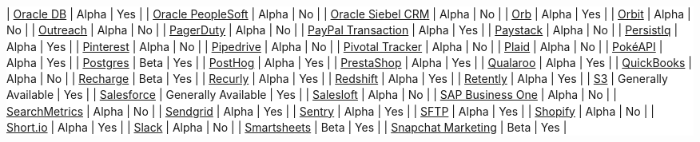 | [Oracle DB](sources/oracle.md)                                                              | Alpha                | Yes                 |
| [Oracle PeopleSoft](sources/oracle-peoplesoft.md)                                           | Alpha                | No                  |
| [Oracle Siebel CRM](sources/oracle-siebel-crm.md)                                           | Alpha                | No                  |
| [Orb](sources/orb.md)                                                                       | Alpha                | Yes                 |
| [Orbit](sources/orbit.md)                                                                   | Alpha                | No                  |
| [Outreach](./sources/outreach.md)                                                           | Alpha                | No                  |
| [PagerDuty](sources/pagerduty.md)                                                           | Alpha                | No                  |
| [PayPal Transaction](sources/paypal-transaction.md)                                         | Alpha                | Yes                 |
| [Paystack](sources/paystack.md)                                                             | Alpha                | No                  |
| [PersistIq](sources/persistiq.md)                                                           | Alpha                | Yes                 |
| [Pinterest](sources/pinterest.md)                                                           | Alpha                | No                  |
| [Pipedrive](sources/pipedrive.md)                                                           | Alpha                | No                  |
| [Pivotal Tracker](sources/pivotal-tracker.md)                                               | Alpha                | No                  |
| [Plaid](sources/plaid.md)                                                                   | Alpha                | No                  |
| [PokéAPI](sources/pokeapi.md)                                                               | Alpha                | Yes                 |
| [Postgres](sources/postgres.md)                                                             | Beta                 | Yes                 |
| [PostHog](sources/posthog.md)                                                               | Alpha                | Yes                 |
| [PrestaShop](sources/presta-shop.md)                                                        | Alpha                | Yes                 |
| [Qualaroo](sources/qualaroo.md)                                                             | Alpha                | Yes                 |
| [QuickBooks](sources/quickbooks.md)                                                         | Alpha                | No                  |
| [Recharge](sources/recharge.md)                                                             | Beta                 | Yes                 |
| [Recurly](sources/recurly.md)                                                               | Alpha                | Yes                 |
| [Redshift](sources/redshift.md)                                                             | Alpha                | Yes                 |
| [Retently](sources/retently.md)                                                             | Alpha                | Yes                 |
| [S3](sources/s3.md)                                                                         | Generally Available  | Yes                 |
| [Salesforce](sources/salesforce.md)                                                         | Generally Available  | Yes                 |
| [Salesloft](sources/salesloft.md)                                                           | Alpha                | No                  |
| [SAP Business One](sources/sap-business-one.md)                                             | Alpha                | No                  |
| [SearchMetrics](./sources/search-metrics.md)                                                | Alpha                | No                  |
| [Sendgrid](sources/sendgrid.md)                                                             | Alpha                | Yes                 |
| [Sentry](sources/sentry.md)                                                                 | Alpha                | Yes                 |
| [SFTP](sources/sftp.md)                                                                     | Alpha                | Yes                 |
| [Shopify](sources/shopify.md)                                                               | Alpha                | No                  |
| [Short.io](sources/shortio.md)                                                              | Alpha                | Yes                 |
| [Slack](sources/slack.md)                                                                   | Alpha                | No                  |
| [Smartsheets](sources/smartsheets.md)                                                       | Beta                 | Yes                 |
| [Snapchat Marketing](sources/snapchat-marketing.md)                                         | Beta                 | Yes                 |